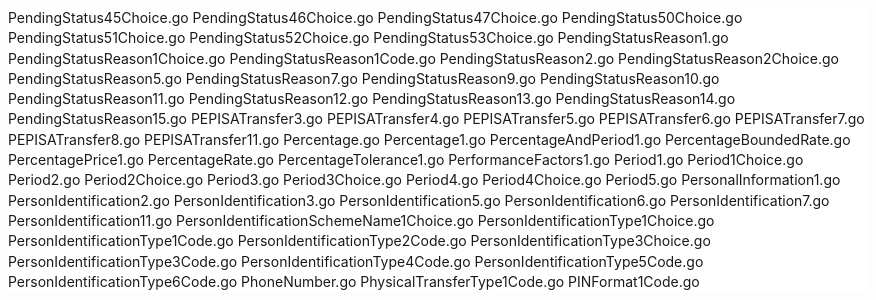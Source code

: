 PendingStatus45Choice.go
PendingStatus46Choice.go
PendingStatus47Choice.go
PendingStatus50Choice.go
PendingStatus51Choice.go
PendingStatus52Choice.go
PendingStatus53Choice.go
PendingStatusReason1.go
PendingStatusReason1Choice.go
PendingStatusReason1Code.go
PendingStatusReason2.go
PendingStatusReason2Choice.go
PendingStatusReason5.go
PendingStatusReason7.go
PendingStatusReason9.go
PendingStatusReason10.go
PendingStatusReason11.go
PendingStatusReason12.go
PendingStatusReason13.go
PendingStatusReason14.go
PendingStatusReason15.go
PEPISATransfer3.go
PEPISATransfer4.go
PEPISATransfer5.go
PEPISATransfer6.go
PEPISATransfer7.go
PEPISATransfer8.go
PEPISATransfer11.go
Percentage.go
Percentage1.go
PercentageAndPeriod1.go
PercentageBoundedRate.go
PercentagePrice1.go
PercentageRate.go
PercentageTolerance1.go
PerformanceFactors1.go
Period1.go
Period1Choice.go
Period2.go
Period2Choice.go
Period3.go
Period3Choice.go
Period4.go
Period4Choice.go
Period5.go
PersonalInformation1.go
PersonIdentification2.go
PersonIdentification3.go
PersonIdentification5.go
PersonIdentification6.go
PersonIdentification7.go
PersonIdentification11.go
PersonIdentificationSchemeName1Choice.go
PersonIdentificationType1Choice.go
PersonIdentificationType1Code.go
PersonIdentificationType2Code.go
PersonIdentificationType3Choice.go
PersonIdentificationType3Code.go
PersonIdentificationType4Code.go
PersonIdentificationType5Code.go
PersonIdentificationType6Code.go
PhoneNumber.go
PhysicalTransferType1Code.go
PINFormat1Code.go